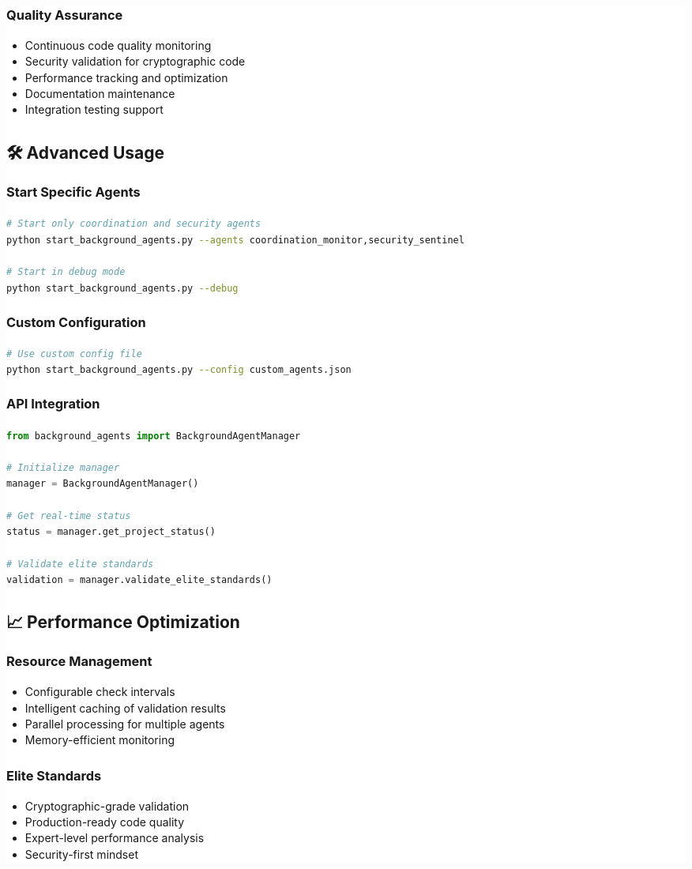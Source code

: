 ### **Quality Assurance**
- Continuous code quality monitoring
- Security validation for cryptographic code
- Performance tracking and optimization
- Documentation maintenance
- Integration testing support

## 🛠️ **Advanced Usage**

### **Start Specific Agents**
```bash
# Start only coordination and security agents
python start_background_agents.py --agents coordination_monitor,security_sentinel

# Start in debug mode
python start_background_agents.py --debug
```

### **Custom Configuration**
```bash
# Use custom config file
python start_background_agents.py --config custom_agents.json
```

### **API Integration**
```python
from background_agents import BackgroundAgentManager

# Initialize manager
manager = BackgroundAgentManager()

# Get real-time status
status = manager.get_project_status()

# Validate elite standards
validation = manager.validate_elite_standards()
```

## 📈 **Performance Optimization**

### **Resource Management**
- Configurable check intervals
- Intelligent caching of validation results
- Parallel processing for multiple agents
- Memory-efficient monitoring

### **Elite Standards**
- Cryptographic-grade validation
- Production-ready code quality
- Expert-level performance analysis
- Security-first mindset
